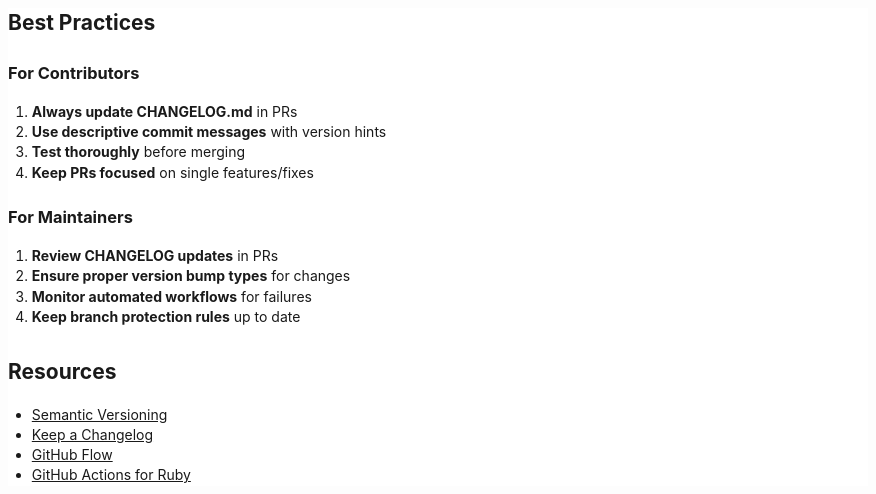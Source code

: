 ## Best Practices

### For Contributors

1. **Always update CHANGELOG.md** in PRs
2. **Use descriptive commit messages** with version hints
3. **Test thoroughly** before merging
4. **Keep PRs focused** on single features/fixes

### For Maintainers

1. **Review CHANGELOG updates** in PRs
2. **Ensure proper version bump types** for changes
3. **Monitor automated workflows** for failures
4. **Keep branch protection rules** up to date

## Resources

- [Semantic Versioning](https://semver.org/)
- [Keep a Changelog](https://keepachangelog.com/)
- [GitHub Flow](https://docs.github.com/en/get-started/quickstart/github-flow)
- [GitHub Actions for Ruby](https://docs.github.com/en/actions/automating-builds-and-tests/building-and-testing-ruby)